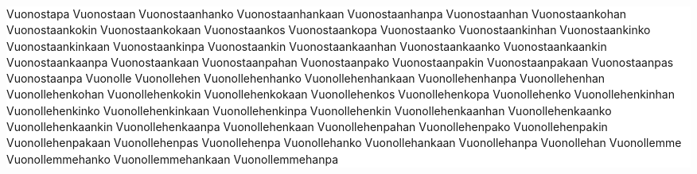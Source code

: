 Vuonostapa
Vuonostaan
Vuonostaanhanko
Vuonostaanhankaan
Vuonostaanhanpa
Vuonostaanhan
Vuonostaankohan
Vuonostaankokin
Vuonostaankokaan
Vuonostaankos
Vuonostaankopa
Vuonostaanko
Vuonostaankinhan
Vuonostaankinko
Vuonostaankinkaan
Vuonostaankinpa
Vuonostaankin
Vuonostaankaanhan
Vuonostaankaanko
Vuonostaankaankin
Vuonostaankaanpa
Vuonostaankaan
Vuonostaanpahan
Vuonostaanpako
Vuonostaanpakin
Vuonostaanpakaan
Vuonostaanpas
Vuonostaanpa
Vuonolle
Vuonollehen
Vuonollehenhanko
Vuonollehenhankaan
Vuonollehenhanpa
Vuonollehenhan
Vuonollehenkohan
Vuonollehenkokin
Vuonollehenkokaan
Vuonollehenkos
Vuonollehenkopa
Vuonollehenko
Vuonollehenkinhan
Vuonollehenkinko
Vuonollehenkinkaan
Vuonollehenkinpa
Vuonollehenkin
Vuonollehenkaanhan
Vuonollehenkaanko
Vuonollehenkaankin
Vuonollehenkaanpa
Vuonollehenkaan
Vuonollehenpahan
Vuonollehenpako
Vuonollehenpakin
Vuonollehenpakaan
Vuonollehenpas
Vuonollehenpa
Vuonollehanko
Vuonollehankaan
Vuonollehanpa
Vuonollehan
Vuonollemme
Vuonollemmehanko
Vuonollemmehankaan
Vuonollemmehanpa